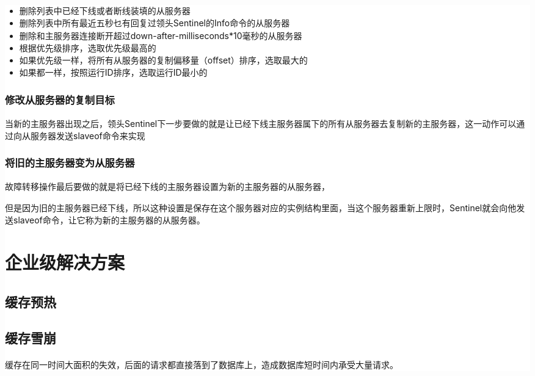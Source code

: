 * 删除列表中已经下线或者断线装填的从服务器
* 删除列表中所有最近五秒乜有回复过领头Sentinel的Info命令的从服务器
* 删除和主服务器连接断开超过down-after-milliseconds*10毫秒的从服务器
* 根据优先级排序，选取优先级最高的
* 如果优先级一样，将所有从服务器的复制偏移量（offset）排序，选取最大的
* 如果都一样，按照运行ID排序，选取运行ID最小的

### 修改从服务器的复制目标

当新的主服务器出现之后，领头Sentinel下一步要做的就是让已经下线主服务器属下的所有从服务器去复制新的主服务器，这一动作可以通过向从服务器发送slaveof命令来实现

### 将旧的主服务器变为从服务器

故障转移操作最后要做的就是将已经下线的主服务器设置为新的主服务器的从服务器，

但是因为旧的主服务器已经下线，所以这种设置是保存在这个服务器对应的实例结构里面，当这个服务器重新上限时，Sentinel就会向他发送slaveof命令，让它称为新的主服务器的从服务器。



# 企业级解决方案

## 缓存预热

## 缓存雪崩

缓存在同⼀时间⼤⾯积的失效，后⾯的请求都直接落到了数据库上，造成数据库短时间内承受⼤量请求。












































